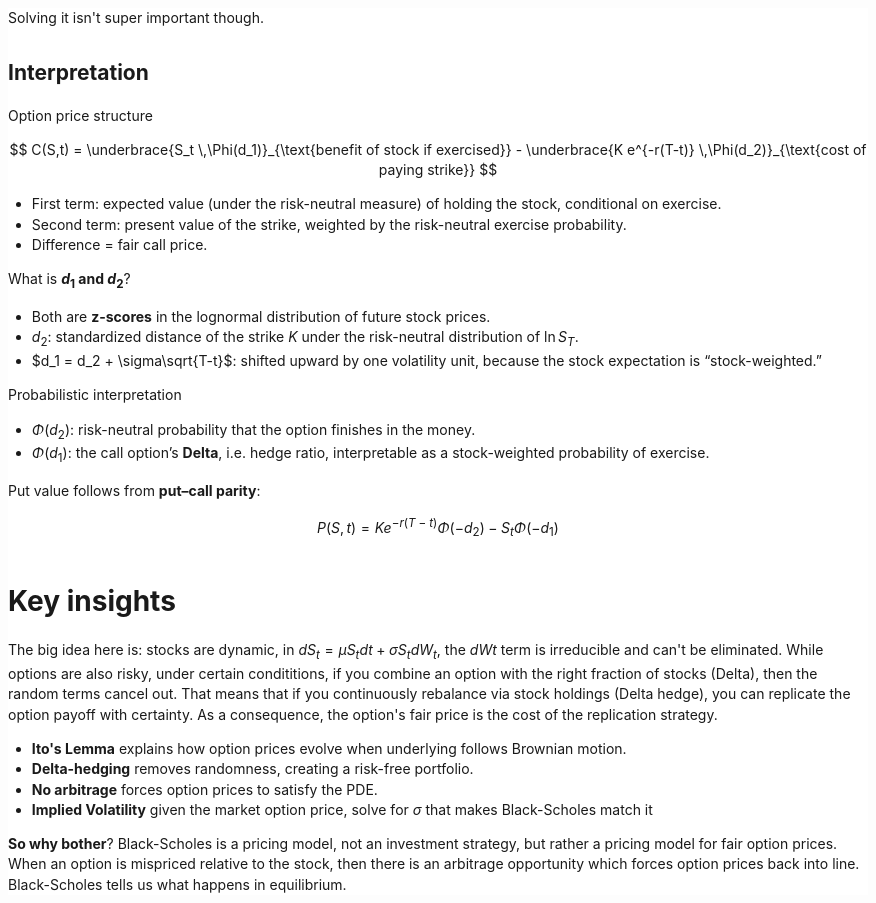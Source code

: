 Solving it isn't super important though.


## Interpretation

Option price structure

$$
C(S,t) = \underbrace{S_t \,\Phi(d_1)}_{\text{benefit of stock if exercised}}
        - \underbrace{K e^{-r(T-t)} \,\Phi(d_2)}_{\text{cost of paying strike}}
$$

- First term: expected value (under the risk-neutral measure) of holding the stock, conditional on exercise.
- Second term: present value of the strike, weighted by the risk-neutral exercise probability.
- Difference = fair call price.

What is **$d_1$ and $d_2$**?

- Both are **z-scores** in the lognormal distribution of future stock prices.
- $d_2$: standardized distance of the strike $K$ under the risk-neutral distribution of $\ln S_T$.
- $d_1 = d_2 + \sigma\sqrt{T-t}$: shifted upward by one volatility unit, because the stock expectation is “stock-weighted.”

Probabilistic interpretation

- $\Phi(d_2)$: risk-neutral probability that the option finishes in the money.
- $\Phi(d_1)$: the call option’s **Delta**, i.e. hedge ratio, interpretable as a stock-weighted probability of exercise.

Put value follows from **put–call parity**:

$$
P(S,t) = K e^{-r(T-t)} \Phi(-d_2) - S_t \Phi(-d_1)
$$

# Key insights

The big idea here is: stocks are dynamic, in $dS_t = \mu S_t dt + \sigma S_t d W_t$, the $dWt$ term is irreducible and can't be eliminated. While options are also risky, under certain condititions, if you combine an option with the right fraction of stocks (Delta), then the random terms cancel out. That means that if you continuously rebalance via stock holdings (Delta hedge), you can replicate the option payoff with certainty. As a consequence, the option's fair price is the cost of the replication strategy.

- **Ito's Lemma** explains how option prices evolve when underlying follows Brownian motion.
- **Delta-hedging** removes randomness, creating a risk-free portfolio.
- **No arbitrage** forces option prices to satisfy the PDE.
- **Implied Volatility** given the market option price, solve for $\sigma$ that makes Black-Scholes match it

**So why bother**? Black-Scholes is a pricing model, not an investment strategy, but rather a pricing model for fair option prices. When an option is mispriced relative to the stock, then there is an arbitrage opportunity which forces option prices back into line. Black-Scholes tells us what happens in equilibrium.
